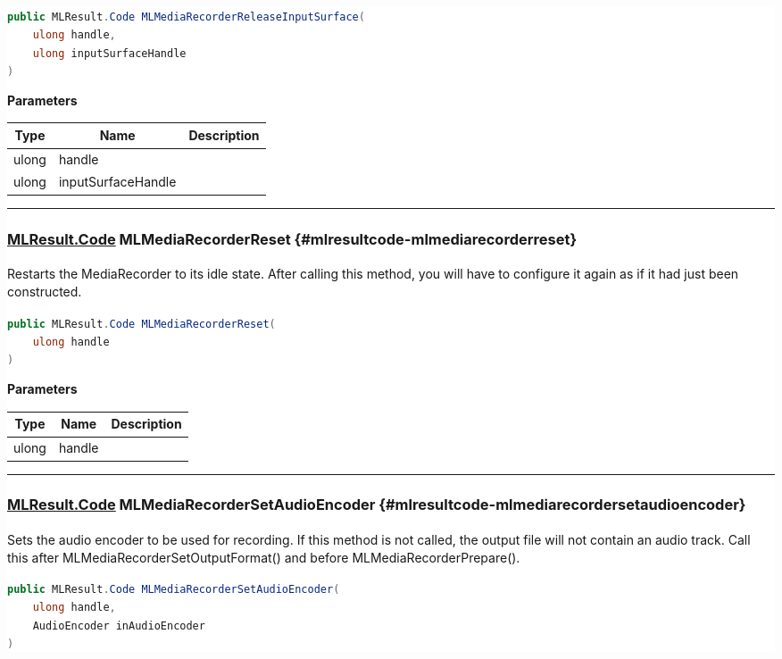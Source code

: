 ```csharp
public MLResult.Code MLMediaRecorderReleaseInputSurface(
    ulong handle,
    ulong inputSurfaceHandle
)
```


**Parameters**

| Type | Name  | Description  | 
|--|--|--|
| ulong |handle||
| ulong |inputSurfaceHandle||






-----------

### [MLResult.Code](/unity-api/api/UnityEngine.XR.MagicLeap/UnityEngine.XR.MagicLeap.MLResult.md#enums-code) MLMediaRecorderReset {#mlresultcode-mlmediarecorderreset}

Restarts the MediaRecorder to its idle state. After calling this method, you will have to configure it again as if it had just been constructed. 

```csharp
public MLResult.Code MLMediaRecorderReset(
    ulong handle
)
```


**Parameters**

| Type | Name  | Description  | 
|--|--|--|
| ulong |handle||






-----------

### [MLResult.Code](/unity-api/api/UnityEngine.XR.MagicLeap/UnityEngine.XR.MagicLeap.MLResult.md#enums-code) MLMediaRecorderSetAudioEncoder {#mlresultcode-mlmediarecordersetaudioencoder}

Sets the audio encoder to be used for recording. If this method is not called, the output file will not contain an audio track. Call this after MLMediaRecorderSetOutputFormat() and before MLMediaRecorderPrepare(). 

```csharp
public MLResult.Code MLMediaRecorderSetAudioEncoder(
    ulong handle,
    AudioEncoder inAudioEncoder
)
```
